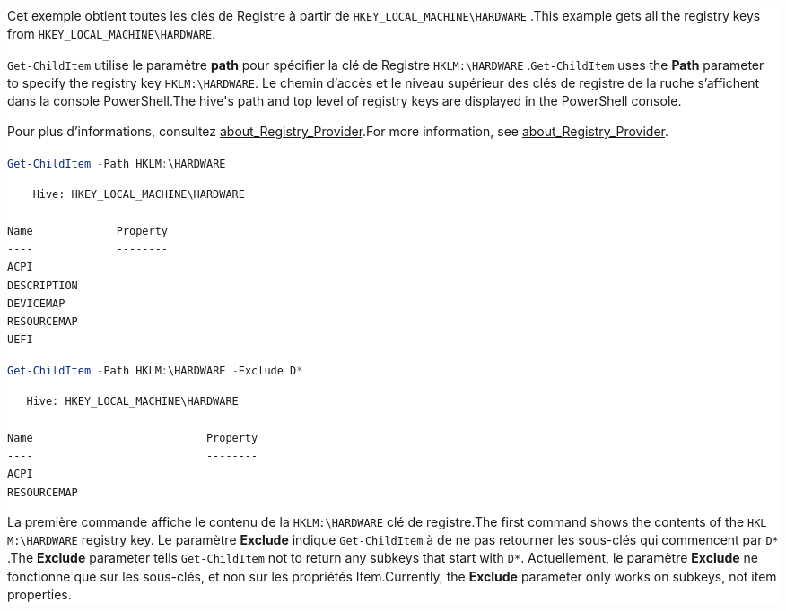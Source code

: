 <span data-ttu-id="7f3bf-169">Cet exemple obtient toutes les clés de Registre à partir de `HKEY_LOCAL_MACHINE\HARDWARE` .</span><span class="sxs-lookup"><span data-stu-id="7f3bf-169">This example gets all the registry keys from `HKEY_LOCAL_MACHINE\HARDWARE`.</span></span>

<span data-ttu-id="7f3bf-170">`Get-ChildItem` utilise le paramètre **path** pour spécifier la clé de Registre `HKLM:\HARDWARE` .</span><span class="sxs-lookup"><span data-stu-id="7f3bf-170">`Get-ChildItem` uses the **Path** parameter to specify the registry key `HKLM:\HARDWARE`.</span></span> <span data-ttu-id="7f3bf-171">Le chemin d’accès et le niveau supérieur des clés de registre de la ruche s’affichent dans la console PowerShell.</span><span class="sxs-lookup"><span data-stu-id="7f3bf-171">The hive's path and top level of registry keys are displayed in the PowerShell console.</span></span>

<span data-ttu-id="7f3bf-172">Pour plus d’informations, consultez [about_Registry_Provider](../Microsoft.PowerShell.Core/About/about_Registry_Provider.md).</span><span class="sxs-lookup"><span data-stu-id="7f3bf-172">For more information, see [about_Registry_Provider](../Microsoft.PowerShell.Core/About/about_Registry_Provider.md).</span></span>

```powershell
Get-ChildItem -Path HKLM:\HARDWARE
```

```Output
    Hive: HKEY_LOCAL_MACHINE\HARDWARE

Name             Property
----             --------
ACPI
DESCRIPTION
DEVICEMAP
RESOURCEMAP
UEFI
```

```powershell
Get-ChildItem -Path HKLM:\HARDWARE -Exclude D*
```

```Output
   Hive: HKEY_LOCAL_MACHINE\HARDWARE

Name                           Property
----                           --------
ACPI
RESOURCEMAP
```

<span data-ttu-id="7f3bf-173">La première commande affiche le contenu de la `HKLM:\HARDWARE` clé de registre.</span><span class="sxs-lookup"><span data-stu-id="7f3bf-173">The first command shows the contents of the `HKLM:\HARDWARE` registry key.</span></span> <span data-ttu-id="7f3bf-174">Le paramètre **Exclude** indique `Get-ChildItem` à de ne pas retourner les sous-clés qui commencent par `D*` .</span><span class="sxs-lookup"><span data-stu-id="7f3bf-174">The **Exclude** parameter tells `Get-ChildItem` not to return any subkeys that start with `D*`.</span></span> <span data-ttu-id="7f3bf-175">Actuellement, le paramètre **Exclude** ne fonctionne que sur les sous-clés, et non sur les propriétés Item.</span><span class="sxs-lookup"><span data-stu-id="7f3bf-175">Currently, the **Exclude** parameter only works on subkeys, not item properties.</span></span>
